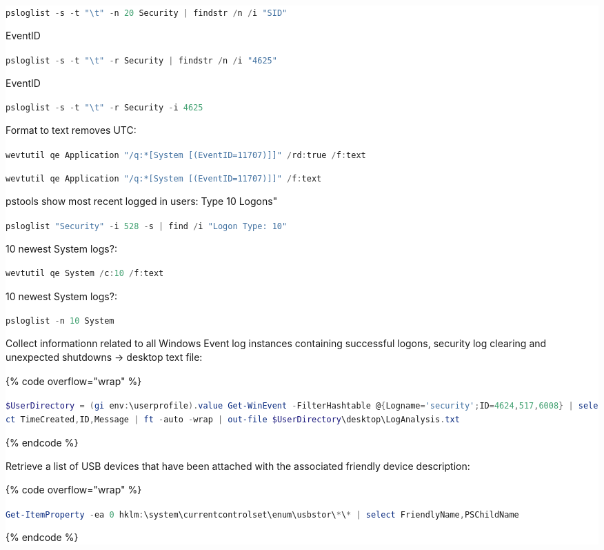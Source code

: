 ```powershell
psloglist -s -t "\t" -n 20 Security | findstr /n /i "SID"
```

EventID

```powershell
psloglist -s -t "\t" -r Security | findstr /n /i "4625"
```

EventID

```powershell
psloglist -s -t "\t" -r Security -i 4625
```

Format to text removes UTC:

```powershell
wevtutil qe Application "/q:*[System [(EventID=11707)]]" /rd:true /f:text
```

```powershell
wevtutil qe Application "/q:*[System [(EventID=11707)]]" /f:text
```

pstools show most recent logged in users: Type 10 Logons"

```powershell
psloglist "Security" -i 528 -s | find /i "Logon Type: 10"
```

10 newest System logs?:

```powershell
wevtutil qe System /c:10 /f:text
```

10 newest System logs?:

```powershell
psloglist -n 10 System
```

Collect informationn related to all Windows Event log instances containing successful logons, security log clearing and unexpected shutdowns -> desktop text file:

{% code overflow="wrap" %}
```powershell
$UserDirectory = (gi env:\userprofile).value Get-WinEvent -FilterHashtable @{Logname='security';ID=4624,517,6008} | select TimeCreated,ID,Message | ft -auto -wrap | out-file $UserDirectory\desktop\LogAnalysis.txt
```
{% endcode %}

Retrieve a list of USB devices that have been attached with the associated friendly device description:

{% code overflow="wrap" %}
```powershell
Get-ItemProperty -ea 0 hklm:\system\currentcontrolset\enum\usbstor\*\* | select FriendlyName,PSChildName
```
{% endcode %}
